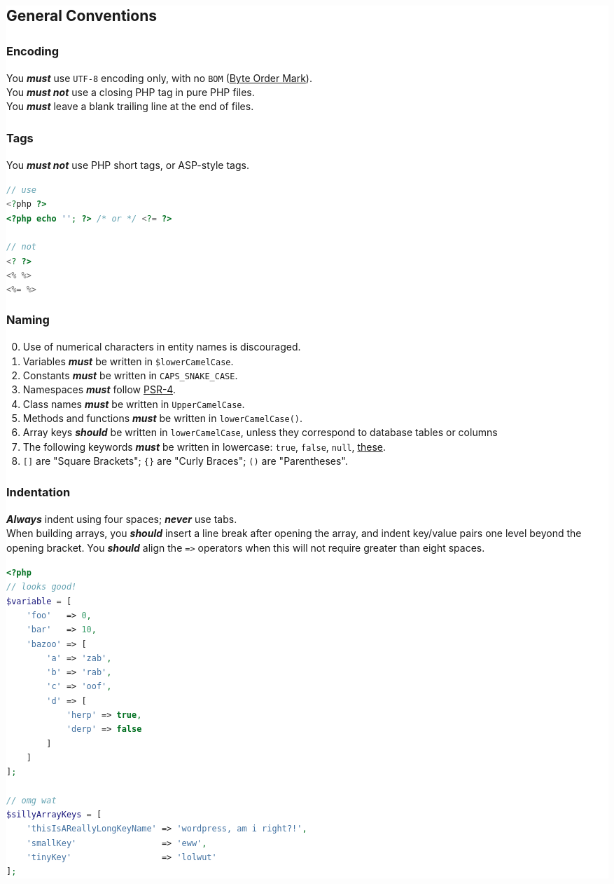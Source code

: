 ## General Conventions

### Encoding
You ***must*** use `UTF-8` encoding only, with no `BOM` ([Byte Order Mark](http://en.wikipedia.org/wiki/Byte_order_mark#UTF-8)).  
You ***must not*** use a closing PHP tag in pure PHP files.  
You ***must*** leave a blank trailing line at the end of files.  

### Tags
You ***must not*** use PHP short tags, or ASP-style tags.  
```php
// use
<?php ?>
<?php echo ''; ?> /* or */ <?= ?>

// not
<? ?>
<% %>
<%= %>
```

### Naming
0. Use of numerical characters in entity names is discouraged.
1. Variables ***must*** be written in `$lowerCamelCase`.
2. Constants ***must*** be written in `CAPS_SNAKE_CASE`.
3. Namespaces ***must*** follow [PSR-4](http://www.php-fig.org/psr/psr-4/).
4. Class names ***must*** be written in `UpperCamelCase`.
5. Methods and functions ***must*** be written in `lowerCamelCase()`.
6. Array keys ***should*** be written in `lowerCamelCase`, unless they correspond to database tables or columns
7. The following keywords ***must*** be written in lowercase: `true`, `false`, `null`, [these](http://php.net/manual/en/reserved.keywords.php).
8. `[]` are "Square Brackets"; `{}` are "Curly Braces"; `()` are "Parentheses".

### Indentation
***Always*** indent using four spaces; ***never*** use tabs.  
When building arrays, you ***should*** insert a line break after opening the array, and indent key/value pairs one level beyond the opening bracket. You ***should*** align the `=>` operators when this will not require greater than eight spaces.  
```php
<?php
// looks good!
$variable = [
    'foo'   => 0,
    'bar'   => 10,
    'bazoo' => [
        'a' => 'zab',
        'b' => 'rab',
        'c' => 'oof',
        'd' => [
            'herp' => true,
            'derp' => false
        ]
    ]
];

// omg wat
$sillyArrayKeys = [
    'thisIsAReallyLongKeyName' => 'wordpress, am i right?!',
    'smallKey'                 => 'eww',
    'tinyKey'                  => 'lolwut'
];
```